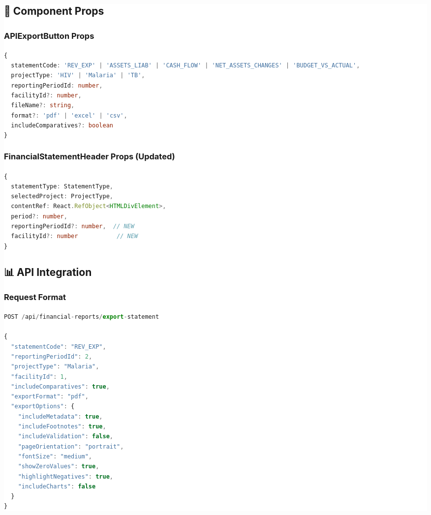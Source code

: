 ## 🔧 Component Props

### APIExportButton Props
```typescript
{
  statementCode: 'REV_EXP' | 'ASSETS_LIAB' | 'CASH_FLOW' | 'NET_ASSETS_CHANGES' | 'BUDGET_VS_ACTUAL',
  projectType: 'HIV' | 'Malaria' | 'TB',
  reportingPeriodId: number,
  facilityId?: number,
  fileName?: string,
  format?: 'pdf' | 'excel' | 'csv',
  includeComparatives?: boolean
}
```

### FinancialStatementHeader Props (Updated)
```typescript
{
  statementType: StatementType,
  selectedProject: ProjectType,
  contentRef: React.RefObject<HTMLDivElement>,
  period?: number,
  reportingPeriodId?: number,  // NEW
  facilityId?: number           // NEW
}
```

## 📊 API Integration

### Request Format
```typescript
POST /api/financial-reports/export-statement

{
  "statementCode": "REV_EXP",
  "reportingPeriodId": 2,
  "projectType": "Malaria",
  "facilityId": 1,
  "includeComparatives": true,
  "exportFormat": "pdf",
  "exportOptions": {
    "includeMetadata": true,
    "includeFootnotes": true,
    "includeValidation": false,
    "pageOrientation": "portrait",
    "fontSize": "medium",
    "showZeroValues": true,
    "highlightNegatives": true,
    "includeCharts": false
  }
}
```
